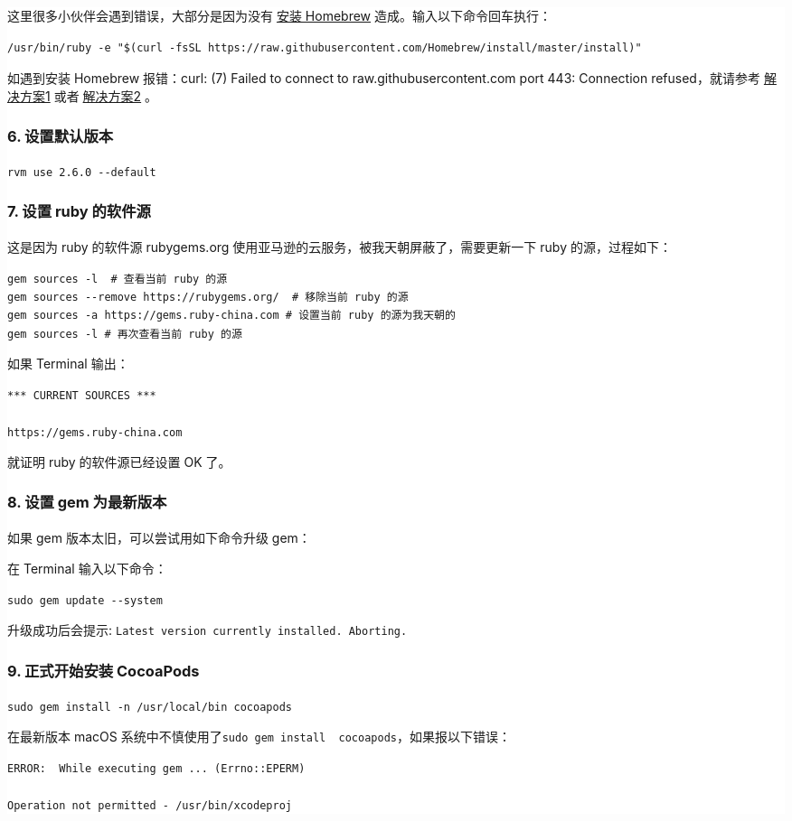 这里很多小伙伴会遇到错误，大部分是因为没有 [安装 Homebrew](https://www.jianshu.com/p/bca8fc1ff3f0) 造成。输入以下命令回车执行：

```
/usr/bin/ruby -e "$(curl -fsSL https://raw.githubusercontent.com/Homebrew/install/master/install)"
```
如遇到安装 Homebrew 报错：curl: (7) Failed to connect to raw.githubusercontent.com port 443: Connection refused，就请参考 [解决方案1](https://blog.csdn.net/WinstonLau/article/details/103855675) 或者 [解决方案2](https://www.jianshu.com/p/c2e829027b0a) 。

### 6. 设置默认版本

```
rvm use 2.6.0 --default
```

### 7. 设置 ruby 的软件源

这是因为 ruby 的软件源 rubygems.org 使用亚马逊的云服务，被我天朝屏蔽了，需要更新一下 ruby 的源，过程如下：

```
gem sources -l  # 查看当前 ruby 的源
gem sources --remove https://rubygems.org/  # 移除当前 ruby 的源
gem sources -a https://gems.ruby-china.com # 设置当前 ruby 的源为我天朝的
gem sources -l # 再次查看当前 ruby 的源
```

如果 Terminal 输出：

```
*** CURRENT SOURCES ***

https://gems.ruby-china.com
```

就证明 ruby 的软件源已经设置 OK 了。

### 8. 设置 gem 为最新版本

如果 gem 版本太旧，可以尝试用如下命令升级 gem：

在 Terminal 输入以下命令：

```
sudo gem update --system
```

升级成功后会提示: `Latest version currently installed. Aborting.`

### 9. 正式开始安装 CocoaPods

```
sudo gem install -n /usr/local/bin cocoapods
````

在最新版本 macOS 系统中不慎使用了`sudo gem install  cocoapods`，如果报以下错误：

```
ERROR:  While executing gem ... (Errno::EPERM)

Operation not permitted - /usr/bin/xcodeproj
```
